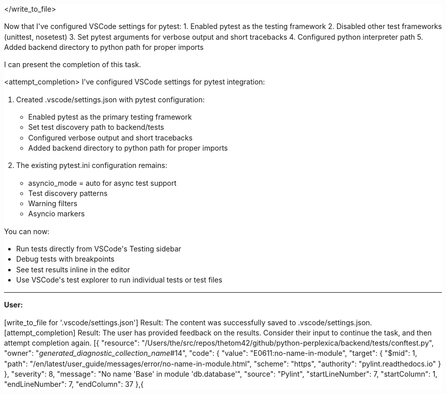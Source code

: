 </write_to_file>

<thinking>
Now that I've configured VSCode settings for pytest:
1. Enabled pytest as the testing framework
2. Disabled other test frameworks (unittest, nosetest)
3. Set pytest arguments for verbose output and short tracebacks
4. Configured python interpreter path
5. Added backend directory to python path for proper imports

I can present the completion of this task.
</thinking>

<attempt_completion>
<result>
I've configured VSCode settings for pytest integration:

1. Created .vscode/settings.json with pytest configuration:
   - Enabled pytest as the primary testing framework
   - Set test discovery path to backend/tests
   - Configured verbose output and short tracebacks
   - Added backend directory to python path for proper imports

2. The existing pytest.ini configuration remains:
   - asyncio_mode = auto for async test support
   - Test discovery patterns
   - Warning filters
   - Asyncio markers

You can now:
- Run tests directly from VSCode's Testing sidebar
- Debug tests with breakpoints
- See test results inline in the editor
- Use VSCode's test explorer to run individual tests or test files
</result>
</attempt_completion>

---

**User:**

[write_to_file for '.vscode/settings.json'] Result:
The content was successfully saved to .vscode/settings.json.
[attempt_completion] Result:
The user has provided feedback on the results. Consider their input to continue the task, and then attempt completion again.
<feedback>
[{
	"resource": "/Users/the/src/repos/thetom42/github/python-perplexica/backend/tests/conftest.py",
	"owner": "_generated_diagnostic_collection_name_#14",
	"code": {
		"value": "E0611:no-name-in-module",
		"target": {
			"$mid": 1,
			"path": "/en/latest/user_guide/messages/error/no-name-in-module.html",
			"scheme": "https",
			"authority": "pylint.readthedocs.io"
		}
	},
	"severity": 8,
	"message": "No name 'Base' in module 'db.database'",
	"source": "Pylint",
	"startLineNumber": 7,
	"startColumn": 1,
	"endLineNumber": 7,
	"endColumn": 37
},{